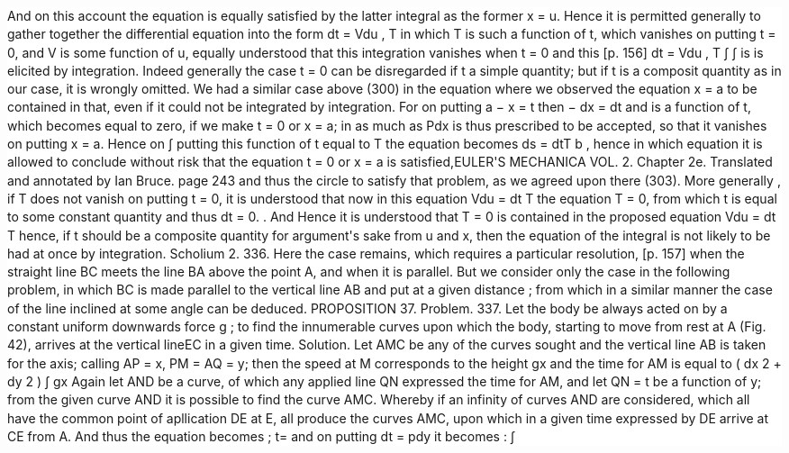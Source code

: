 And on this account the equation is equally satisfied by the latter integral as the former
x = u. Hence it is permitted generally to gather together the differential equation into the
form
dt = Vdu ,
T
in which T is such a function of t, which vanishes on putting t = 0, and V is some function
of u, equally understood that this integration vanishes when t = 0 and this [p. 156]
dt = Vdu ,
T
∫
∫
is is elicited by integration. Indeed generally the case t = 0 can be disregarded if t a
simple quantity; but if t is a composit quantity as in our case, it is wrongly omitted. We
had a similar case above (300) in the equation
where we observed the equation x = a to be contained in that, even if it could not be
integrated by integration. For on putting a − x = t then − dx = dt and
is a function of t, which becomes equal to zero, if we make t = 0 or x = a; in as much as
Pdx is thus prescribed to be accepted, so that it vanishes on putting x = a. Hence on
∫
putting this function of t equal to T the equation becomes ds = dtT b , hence in which
equation it is allowed to conclude without risk that the equation t = 0 or x = a is satisfied,EULER'S MECHANICA VOL. 2.
Chapter 2e.
Translated and annotated by Ian Bruce.
page 243
and thus the circle to satisfy that problem, as we agreed upon there (303). More generally
, if T does not vanish on putting t = 0, it is understood that
now in this equation Vdu = dt
T
the equation T = 0, from which t is equal to some constant quantity and thus dt = 0.
. And
Hence it is understood that T = 0 is contained in the proposed equation Vdu = dt
T
hence, if t should be a composite quantity for argument's sake from u and x, then the
equation of the integral is not likely to be had at once by integration.
Scholium 2.
336. Here the case remains, which requires a particular resolution, [p. 157] when the
straight line BC meets the line BA above the point A, and when it is parallel. But we
consider only the case in the following problem, in which BC is made parallel to the
vertical line AB and put at a given distance ; from which in a similar manner the case of
the line inclined at some angle can be deduced.
PROPOSITION 37.
Problem.
337. Let the body be always acted on by a constant uniform downwards force g ; to find
the innumerable curves upon which the body, starting to move from rest at A (Fig. 42),
arrives at the vertical lineEC in a given time.
Solution.
Let AMC be any of the curves sought and the vertical line
AB is taken for the axis; calling AP = x, PM = AQ = y; then the
speed at M corresponds to the height gx and the time for AM is
equal to
( dx 2 + dy 2 )
∫
gx
Again let AND be a curve, of which any applied line QN
expressed the time for AM, and let QN = t be a function of y;
from the given curve AND it is possible to find the curve AMC.
Whereby if an infinity of curves AND are considered, which all
have the common point of apllication DE at E, all produce the
curves AMC, upon which in a given time expressed by DE
arrive at CE from A. And thus the equation becomes ;
t=
and on putting dt = pdy it becomes :
∫